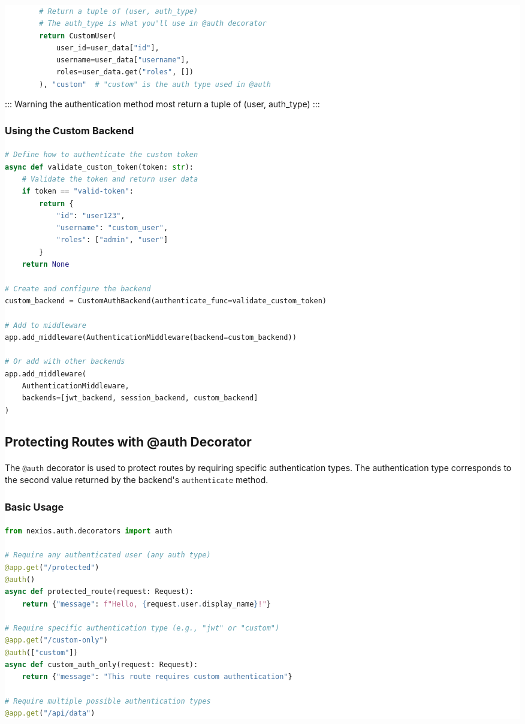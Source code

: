 ```python
        # Return a tuple of (user, auth_type)
        # The auth_type is what you'll use in @auth decorator
        return CustomUser(
            user_id=user_data["id"],
            username=user_data["username"],
            roles=user_data.get("roles", [])
        ), "custom"  # "custom" is the auth type used in @auth
```

::: Warning
the authentication method most return a tuple of (user, auth_type)
:::

### Using the Custom Backend

```python
# Define how to authenticate the custom token
async def validate_custom_token(token: str):
    # Validate the token and return user data
    if token == "valid-token":
        return {
            "id": "user123",
            "username": "custom_user",
            "roles": ["admin", "user"]
        }
    return None

# Create and configure the backend
custom_backend = CustomAuthBackend(authenticate_func=validate_custom_token)

# Add to middleware
app.add_middleware(AuthenticationMiddleware(backend=custom_backend))

# Or add with other backends
app.add_middleware(
    AuthenticationMiddleware,
    backends=[jwt_backend, session_backend, custom_backend]
)
```

## Protecting Routes with @auth Decorator

The `@auth` decorator is used to protect routes by requiring specific authentication types. The authentication type corresponds to the second value returned by the backend's `authenticate` method.

### Basic Usage

```python
from nexios.auth.decorators import auth

# Require any authenticated user (any auth type)
@app.get("/protected")
@auth()
async def protected_route(request: Request):
    return {"message": f"Hello, {request.user.display_name}!"}

# Require specific authentication type (e.g., "jwt" or "custom")
@app.get("/custom-only")
@auth(["custom"])
async def custom_auth_only(request: Request):
    return {"message": "This route requires custom authentication"}

# Require multiple possible authentication types
@app.get("/api/data")
```